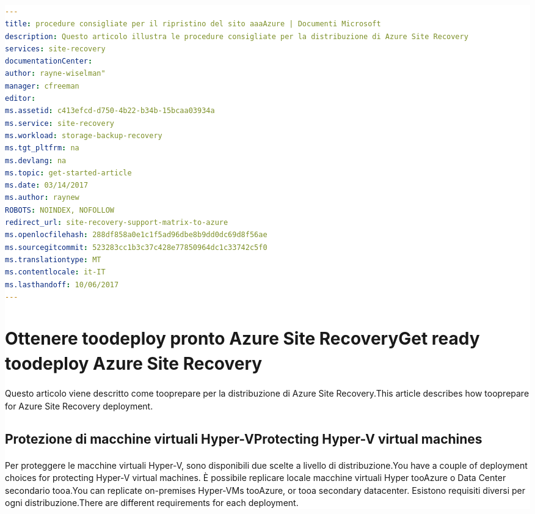 ```yaml
---
title: procedure consigliate per il ripristino del sito aaaAzure | Documenti Microsoft
description: Questo articolo illustra le procedure consigliate per la distribuzione di Azure Site Recovery
services: site-recovery
documentationCenter: 
author: rayne-wiselman"
manager: cfreeman
editor: 
ms.assetid: c413efcd-d750-4b22-b34b-15bcaa03934a
ms.service: site-recovery
ms.workload: storage-backup-recovery
ms.tgt_pltfrm: na
ms.devlang: na
ms.topic: get-started-article
ms.date: 03/14/2017
ms.author: raynew
ROBOTS: NOINDEX, NOFOLLOW
redirect_url: site-recovery-support-matrix-to-azure
ms.openlocfilehash: 288df858a0e1c1f5ad96dbe8b9dd0dc69d8f56ae
ms.sourcegitcommit: 523283cc1b3c37c428e77850964dc1c33742c5f0
ms.translationtype: MT
ms.contentlocale: it-IT
ms.lasthandoff: 10/06/2017
---
```

# <a name="get-ready-toodeploy-azure-site-recovery"></a><span data-ttu-id="9b42b-103">Ottenere toodeploy pronto Azure Site Recovery</span><span class="sxs-lookup"><span data-stu-id="9b42b-103">Get ready toodeploy Azure Site Recovery</span></span>

<span data-ttu-id="9b42b-104">Questo articolo viene descritto come tooprepare per la distribuzione di Azure Site Recovery.</span><span class="sxs-lookup"><span data-stu-id="9b42b-104">This article describes how tooprepare for Azure Site Recovery deployment.</span></span>

## <a name="protecting-hyper-v-virtual-machines"></a><span data-ttu-id="9b42b-105">Protezione di macchine virtuali Hyper-V</span><span class="sxs-lookup"><span data-stu-id="9b42b-105">Protecting Hyper-V virtual machines</span></span>

<span data-ttu-id="9b42b-106">Per proteggere le macchine virtuali Hyper-V, sono disponibili due scelte a livello di distribuzione.</span><span class="sxs-lookup"><span data-stu-id="9b42b-106">You have a couple of deployment choices for protecting Hyper-V virtual machines.</span></span> <span data-ttu-id="9b42b-107">È possibile replicare locale macchine virtuali Hyper tooAzure o Data Center secondario tooa.</span><span class="sxs-lookup"><span data-stu-id="9b42b-107">You can replicate on-premises Hyper-VMs tooAzure, or  tooa secondary datacenter.</span></span> <span data-ttu-id="9b42b-108">Esistono requisiti diversi per ogni distribuzione.</span><span class="sxs-lookup"><span data-stu-id="9b42b-108">There are different requirements for each deployment.</span></span>
